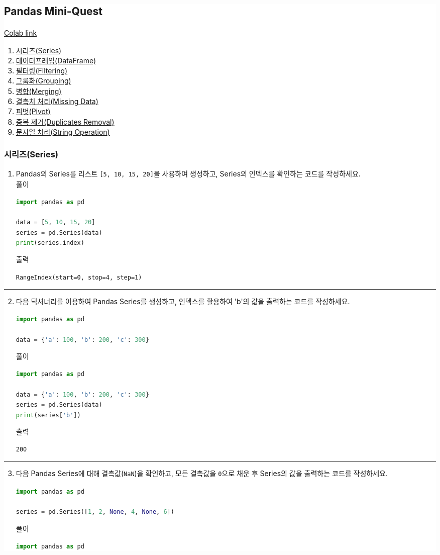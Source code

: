 ## Pandas Mini-Quest
[Colab link](https://colab.research.google.com/drive/1LNWy2TlMR67edcG95g09IryeZS8SYc91?usp=sharing)</br>
1. [시리즈(Series)](#시리즈series)
2. [데이터프레임(DataFrame)](#데이터프레임dataframe)
3. [필터링(Filtering)](#필터링filtering)
4. [그룹화(Grouping)](#그룹화grouping)
5. [병합(Merging)](#병합merging)
6. [결측치 처리(Missing Data)](#결측치-처리missing-data)
7. [피벗(Pivot)](#피벗pivot)
8. [중복 제거(Duplicates Removal)](#중복-제거duplicates-removal)
9. [문자열 처리(String Operation)](#문자열-처리string-operation)
### 시리즈(Series)
1. Pandas의 Series를 리스트 `[5, 10, 15, 20]`을 사용하여 생성하고, Series의 인덱스를 확인하는 코드를 작성하세요. </br>
   풀이
   ```python
   import pandas as pd

   data = [5, 10, 15, 20]
   series = pd.Series(data)
   print(series.index)
   ```
   출력
   ```
   RangeIndex(start=0, stop=4, step=1)
   ```
---
2. 다음 딕셔너리를 이용하여 Pandas Series를 생성하고, 인덱스를 활용하여 'b'의 값을 출력하는 코드를 작성하세요.
   ```python
   import pandas as pd

   data = {'a': 100, 'b': 200, 'c': 300}
   ```
   풀이
   ```python
   import pandas as pd

   data = {'a': 100, 'b': 200, 'c': 300}
   series = pd.Series(data)
   print(series['b'])
   ```
   출력
   ```
   200
   ```
---
3. 다음 Pandas Series에 대해 결측값(`NaN`)을 확인하고, 모든 결측값을 `0`으로 채운 후 Series의 값을 출력하는 코드를 작성하세요.
   ```python
   import pandas as pd

   series = pd.Series([1, 2, None, 4, None, 6])
   ```
   풀이
      ```python
   import pandas as pd
